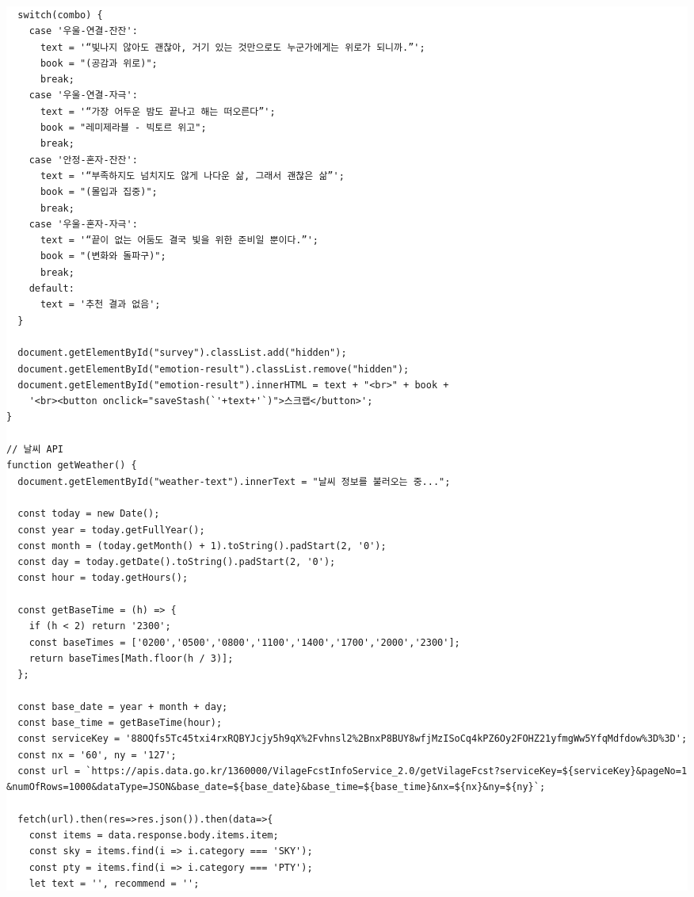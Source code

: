       switch(combo) {
        case '우울-연결-잔잔':
          text = '“빛나지 않아도 괜찮아, 거기 있는 것만으로도 누군가에게는 위로가 되니까.”';
          book = "(공감과 위로)";
          break;
        case '우울-연결-자극':
          text = '“가장 어두운 밤도 끝나고 해는 떠오른다”';
          book = "레미제라블 - 빅토르 위고";
          break;
        case '안정-혼자-잔잔':
          text = '“부족하지도 넘치지도 않게 나다운 삶, 그래서 괜찮은 삶”';
          book = "(몰입과 집중)";
          break;
        case '우울-혼자-자극':
          text = '“끝이 없는 어둠도 결국 빛을 위한 준비일 뿐이다.”';
          book = "(변화와 돌파구)";
          break;
        default:
          text = '추천 결과 없음';
      }

      document.getElementById("survey").classList.add("hidden");
      document.getElementById("emotion-result").classList.remove("hidden");
      document.getElementById("emotion-result").innerHTML = text + "<br>" + book + 
        '<br><button onclick="saveStash(`'+text+'`)">스크랩</button>';
    }

    // 날씨 API
    function getWeather() {
      document.getElementById("weather-text").innerText = "날씨 정보를 불러오는 중...";

      const today = new Date();
      const year = today.getFullYear();
      const month = (today.getMonth() + 1).toString().padStart(2, '0');
      const day = today.getDate().toString().padStart(2, '0');
      const hour = today.getHours();

      const getBaseTime = (h) => {
        if (h < 2) return '2300';
        const baseTimes = ['0200','0500','0800','1100','1400','1700','2000','2300'];
        return baseTimes[Math.floor(h / 3)];
      };

      const base_date = year + month + day;
      const base_time = getBaseTime(hour);
      const serviceKey = '88OQfs5Tc45txi4rxRQBYJcjy5h9qX%2Fvhnsl2%2BnxP8BUY8wfjMzISoCq4kPZ6Oy2FOHZ21yfmgWw5YfqMdfdow%3D%3D';
      const nx = '60', ny = '127';
      const url = `https://apis.data.go.kr/1360000/VilageFcstInfoService_2.0/getVilageFcst?serviceKey=${serviceKey}&pageNo=1&numOfRows=1000&dataType=JSON&base_date=${base_date}&base_time=${base_time}&nx=${nx}&ny=${ny}`;

      fetch(url).then(res=>res.json()).then(data=>{
        const items = data.response.body.items.item;
        const sky = items.find(i => i.category === 'SKY');
        const pty = items.find(i => i.category === 'PTY');
        let text = '', recommend = '';
